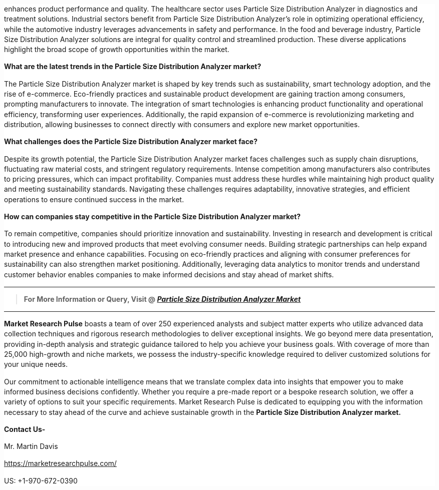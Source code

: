 enhances product performance and quality. The healthcare sector uses Particle Size Distribution Analyzer in diagnostics and treatment solutions. Industrial sectors benefit from Particle Size Distribution Analyzer&rsquo;s role in optimizing operational efficiency, while the automotive industry leverages advancements in safety and performance. In the food and beverage industry, Particle Size Distribution Analyzer solutions are integral for quality control and streamlined production. These diverse applications highlight the broad scope of growth opportunities within the market.</p><p><strong>What are the latest trends in the Particle Size Distribution Analyzer market?</strong></p><p>The Particle Size Distribution Analyzer market is shaped by key trends such as sustainability, smart technology adoption, and the rise of e-commerce. Eco-friendly practices and sustainable product development are gaining traction among consumers, prompting manufacturers to innovate. The integration of smart technologies is enhancing product functionality and operational efficiency, transforming user experiences. Additionally, the rapid expansion of e-commerce is revolutionizing marketing and distribution, allowing businesses to connect directly with consumers and explore new market opportunities.</p><p><strong>What challenges does the Particle Size Distribution Analyzer market face?</strong></p><p>Despite its growth potential, the Particle Size Distribution Analyzer market faces challenges such as supply chain disruptions, fluctuating raw material costs, and stringent regulatory requirements. Intense competition among manufacturers also contributes to pricing pressures, which can impact profitability. Companies must address these hurdles while maintaining high product quality and meeting sustainability standards. Navigating these challenges requires adaptability, innovative strategies, and efficient operations to ensure continued success in the market.</p><p><strong>How can companies stay competitive in the Particle Size Distribution Analyzer market?</strong></p><p>To remain competitive, companies should prioritize innovation and sustainability. Investing in research and development is critical to introducing new and improved products that meet evolving consumer needs. Building strategic partnerships can help expand market presence and enhance capabilities. Focusing on eco-friendly practices and aligning with consumer preferences for sustainability can also strengthen market positioning. Additionally, leveraging data analytics to monitor trends and understand customer behavior enables companies to make informed decisions and stay ahead of market shifts.</p><hr /><blockquote><p><strong>For More Information or Query, Visit @&nbsp;<em><a href="https://marketresearchpulse.com/report/19858/particle-size-distribution-analyzer-market?utm_source=Linkedin&utm_medium=021">Particle Size Distribution Analyzer Market</a></em></strong></p></blockquote><hr /><p><strong>Market Research Pulse</strong> boasts a team of over 250 experienced analysts and subject matter experts who utilize advanced data collection techniques and rigorous research methodologies to deliver exceptional insights. We go beyond mere data presentation, providing in-depth analysis and strategic guidance tailored to help you achieve your business goals. With coverage of more than 25,000 high-growth and niche markets, we possess the industry-specific knowledge required to deliver customized solutions for your unique needs.</p><p>Our commitment to actionable intelligence means that we translate complex data into insights that empower you to make informed business decisions confidently. Whether you require a pre-made report or a bespoke research solution, we offer a variety of options to suit your specific requirements. Market Research Pulse is dedicated to equipping you with the information necessary to stay ahead of the curve and achieve sustainable growth in the <strong>Particle Size Distribution Analyzer market.</strong></p><p><strong>Contact Us-</strong></p><p>Mr. Martin Davis</p><p>https://marketresearchpulse.com/</p><p>US: +1-970-672-0390</p>
